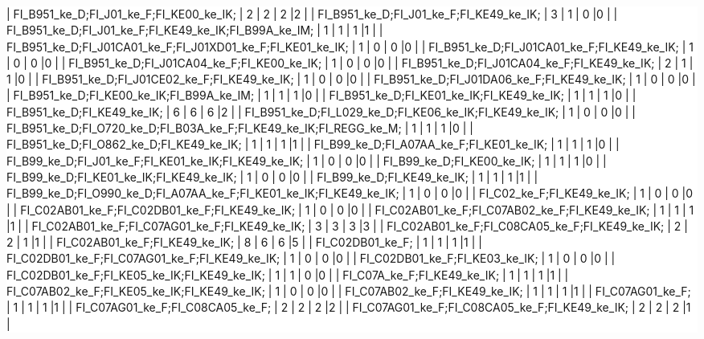 | FI_B951_ke_D;FI_J01_ke_F;FI_KE00_ke_IK; | 2 | 2 | 2 |2 |
| FI_B951_ke_D;FI_J01_ke_F;FI_KE49_ke_IK; | 3 | 1 | 0 |0 |
| FI_B951_ke_D;FI_J01_ke_F;FI_KE49_ke_IK;FI_B99A_ke_IM; | 1 | 1 | 1 |1 |
| FI_B951_ke_D;FI_J01CA01_ke_F;FI_J01XD01_ke_F;FI_KE01_ke_IK; | 1 | 0 | 0 |0 |
| FI_B951_ke_D;FI_J01CA01_ke_F;FI_KE49_ke_IK; | 1 | 0 | 0 |0 |
| FI_B951_ke_D;FI_J01CA04_ke_F;FI_KE00_ke_IK; | 1 | 0 | 0 |0 |
| FI_B951_ke_D;FI_J01CA04_ke_F;FI_KE49_ke_IK; | 2 | 1 | 1 |0 |
| FI_B951_ke_D;FI_J01CE02_ke_F;FI_KE49_ke_IK; | 1 | 0 | 0 |0 |
| FI_B951_ke_D;FI_J01DA06_ke_F;FI_KE49_ke_IK; | 1 | 0 | 0 |0 |
| FI_B951_ke_D;FI_KE00_ke_IK;FI_B99A_ke_IM; | 1 | 1 | 1 |0 |
| FI_B951_ke_D;FI_KE01_ke_IK;FI_KE49_ke_IK; | 1 | 1 | 1 |0 |
| FI_B951_ke_D;FI_KE49_ke_IK; | 6 | 6 | 6 |2 |
| FI_B951_ke_D;FI_L029_ke_D;FI_KE06_ke_IK;FI_KE49_ke_IK; | 1 | 0 | 0 |0 |
| FI_B951_ke_D;FI_O720_ke_D;FI_B03A_ke_F;FI_KE49_ke_IK;FI_REGG_ke_M; | 1 | 1 | 1 |0 |
| FI_B951_ke_D;FI_O862_ke_D;FI_KE49_ke_IK; | 1 | 1 | 1 |1 |
| FI_B99_ke_D;FI_A07AA_ke_F;FI_KE01_ke_IK; | 1 | 1 | 1 |0 |
| FI_B99_ke_D;FI_J01_ke_F;FI_KE01_ke_IK;FI_KE49_ke_IK; | 1 | 0 | 0 |0 |
| FI_B99_ke_D;FI_KE00_ke_IK; | 1 | 1 | 1 |0 |
| FI_B99_ke_D;FI_KE01_ke_IK;FI_KE49_ke_IK; | 1 | 0 | 0 |0 |
| FI_B99_ke_D;FI_KE49_ke_IK; | 1 | 1 | 1 |1 |
| FI_B99_ke_D;FI_O990_ke_D;FI_A07AA_ke_F;FI_KE01_ke_IK;FI_KE49_ke_IK; | 1 | 0 | 0 |0 |
| FI_C02_ke_F;FI_KE49_ke_IK; | 1 | 0 | 0 |0 |
| FI_C02AB01_ke_F;FI_C02DB01_ke_F;FI_KE49_ke_IK; | 1 | 0 | 0 |0 |
| FI_C02AB01_ke_F;FI_C07AB02_ke_F;FI_KE49_ke_IK; | 1 | 1 | 1 |1 |
| FI_C02AB01_ke_F;FI_C07AG01_ke_F;FI_KE49_ke_IK; | 3 | 3 | 3 |3 |
| FI_C02AB01_ke_F;FI_C08CA05_ke_F;FI_KE49_ke_IK; | 2 | 2 | 1 |1 |
| FI_C02AB01_ke_F;FI_KE49_ke_IK; | 8 | 6 | 6 |5 |
| FI_C02DB01_ke_F; | 1 | 1 | 1 |1 |
| FI_C02DB01_ke_F;FI_C07AG01_ke_F;FI_KE49_ke_IK; | 1 | 0 | 0 |0 |
| FI_C02DB01_ke_F;FI_KE03_ke_IK; | 1 | 0 | 0 |0 |
| FI_C02DB01_ke_F;FI_KE05_ke_IK;FI_KE49_ke_IK; | 1 | 1 | 0 |0 |
| FI_C07A_ke_F;FI_KE49_ke_IK; | 1 | 1 | 1 |1 |
| FI_C07AB02_ke_F;FI_KE05_ke_IK;FI_KE49_ke_IK; | 1 | 0 | 0 |0 |
| FI_C07AB02_ke_F;FI_KE49_ke_IK; | 1 | 1 | 1 |1 |
| FI_C07AG01_ke_F; | 1 | 1 | 1 |1 |
| FI_C07AG01_ke_F;FI_C08CA05_ke_F; | 2 | 2 | 2 |2 |
| FI_C07AG01_ke_F;FI_C08CA05_ke_F;FI_KE49_ke_IK; | 2 | 2 | 2 |1 |